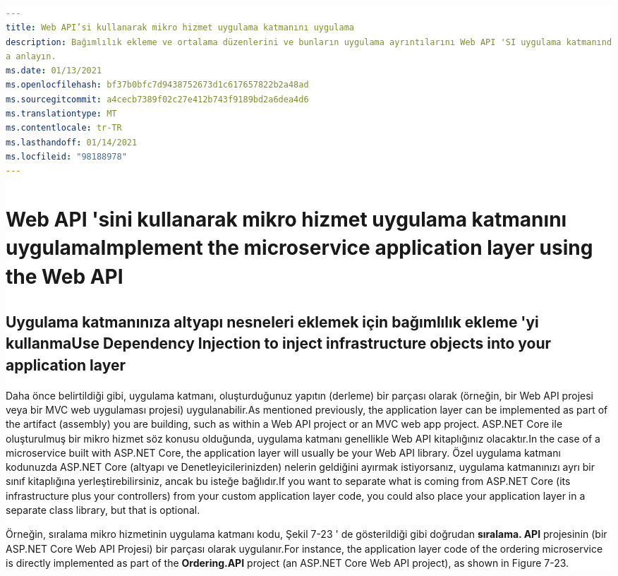 ```yaml
---
title: Web API’si kullanarak mikro hizmet uygulama katmanını uygulama
description: Bağımlılık ekleme ve ortalama düzenlerini ve bunların uygulama ayrıntılarını Web API 'SI uygulama katmanında anlayın.
ms.date: 01/13/2021
ms.openlocfilehash: bf37b0bfc7d9438752673d1c617657822b2a48ad
ms.sourcegitcommit: a4cecb7389f02c27e412b743f9189bd2a6dea4d6
ms.translationtype: MT
ms.contentlocale: tr-TR
ms.lasthandoff: 01/14/2021
ms.locfileid: "98188978"
---
```

# <a name="implement-the-microservice-application-layer-using-the-web-api"></a><span data-ttu-id="2a7fe-103">Web API 'sini kullanarak mikro hizmet uygulama katmanını uygulama</span><span class="sxs-lookup"><span data-stu-id="2a7fe-103">Implement the microservice application layer using the Web API</span></span>

## <a name="use-dependency-injection-to-inject-infrastructure-objects-into-your-application-layer"></a><span data-ttu-id="2a7fe-104">Uygulama katmanınıza altyapı nesneleri eklemek için bağımlılık ekleme 'yi kullanma</span><span class="sxs-lookup"><span data-stu-id="2a7fe-104">Use Dependency Injection to inject infrastructure objects into your application layer</span></span>

<span data-ttu-id="2a7fe-105">Daha önce belirtildiği gibi, uygulama katmanı, oluşturduğunuz yapıtın (derleme) bir parçası olarak (örneğin, bir Web API projesi veya bir MVC web uygulaması projesi) uygulanabilir.</span><span class="sxs-lookup"><span data-stu-id="2a7fe-105">As mentioned previously, the application layer can be implemented as part of the artifact (assembly) you are building, such as within a Web API project or an MVC web app project.</span></span> <span data-ttu-id="2a7fe-106">ASP.NET Core ile oluşturulmuş bir mikro hizmet söz konusu olduğunda, uygulama katmanı genellikle Web API kitaplığınız olacaktır.</span><span class="sxs-lookup"><span data-stu-id="2a7fe-106">In the case of a microservice built with ASP.NET Core, the application layer will usually be your Web API library.</span></span> <span data-ttu-id="2a7fe-107">Özel uygulama katmanı kodunuzda ASP.NET Core (altyapı ve Denetleyicilerinizden) nelerin geldiğini ayırmak istiyorsanız, uygulama katmanınızı ayrı bir sınıf kitaplığına yerleştirebilirsiniz, ancak bu isteğe bağlıdır.</span><span class="sxs-lookup"><span data-stu-id="2a7fe-107">If you want to separate what is coming from ASP.NET Core (its infrastructure plus your controllers) from your custom application layer code, you could also place your application layer in a separate class library, but that is optional.</span></span>

<span data-ttu-id="2a7fe-108">Örneğin, sıralama mikro hizmetinin uygulama katmanı kodu, Şekil 7-23 ' de gösterildiği gibi doğrudan **sıralama. API** projesinin (bir ASP.NET Core Web API Projesi) bir parçası olarak uygulanır.</span><span class="sxs-lookup"><span data-stu-id="2a7fe-108">For instance, the application layer code of the ordering microservice is directly implemented as part of the **Ordering.API** project (an ASP.NET Core Web API project), as shown in Figure 7-23.</span></span>
